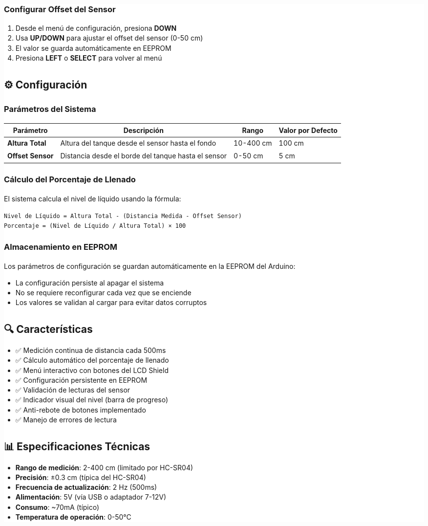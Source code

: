 ### Configurar Offset del Sensor

1. Desde el menú de configuración, presiona **DOWN**
2. Usa **UP/DOWN** para ajustar el offset del sensor (0-50 cm)
3. El valor se guarda automáticamente en EEPROM
4. Presiona **LEFT** o **SELECT** para volver al menú

## ⚙️ Configuración

### Parámetros del Sistema

| Parámetro | Descripción | Rango | Valor por Defecto |
|-----------|-------------|-------|-------------------|
| **Altura Total** | Altura del tanque desde el sensor hasta el fondo | 10-400 cm | 100 cm |
| **Offset Sensor** | Distancia desde el borde del tanque hasta el sensor | 0-50 cm | 5 cm |

### Cálculo del Porcentaje de Llenado

El sistema calcula el nivel de líquido usando la fórmula:

```
Nivel de Líquido = Altura Total - (Distancia Medida - Offset Sensor)
Porcentaje = (Nivel de Líquido / Altura Total) × 100
```

### Almacenamiento en EEPROM

Los parámetros de configuración se guardan automáticamente en la EEPROM del Arduino:
- La configuración persiste al apagar el sistema
- No se requiere reconfigurar cada vez que se enciende
- Los valores se validan al cargar para evitar datos corruptos

## 🔍 Características

- ✅ Medición continua de distancia cada 500ms
- ✅ Cálculo automático del porcentaje de llenado
- ✅ Menú interactivo con botones del LCD Shield
- ✅ Configuración persistente en EEPROM
- ✅ Validación de lecturas del sensor
- ✅ Indicador visual del nivel (barra de progreso)
- ✅ Anti-rebote de botones implementado
- ✅ Manejo de errores de lectura

## 📊 Especificaciones Técnicas

- **Rango de medición**: 2-400 cm (limitado por HC-SR04)
- **Precisión**: ±0.3 cm (típica del HC-SR04)
- **Frecuencia de actualización**: 2 Hz (500ms)
- **Alimentación**: 5V (vía USB o adaptador 7-12V)
- **Consumo**: ~70mA (típico)
- **Temperatura de operación**: 0-50°C
